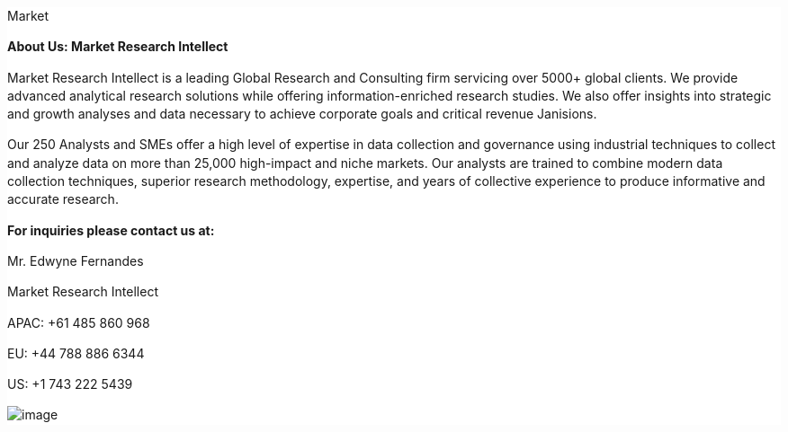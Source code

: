 Market</a></span></p><p><strong><span class="font-[700]">About Us: Market Research Intellect</span></strong></p><p><span class="">Market Research Intellect is a leading Global Research and Consulting firm servicing over 5000+ global clients. We provide advanced analytical research solutions while offering information-enriched research studies.&nbsp;</span>We also offer insights into strategic and growth analyses and data necessary to achieve corporate goals and critical revenue Janisions.</p><p><span class="">Our 250 Analysts and SMEs offer a high level of expertise in data collection and governance using industrial techniques to collect and analyze data on more than 25,000 high-impact and niche markets. Our analysts are trained to combine modern data collection techniques, superior research methodology, expertise, and years of collective experience to produce informative and accurate research.</span></p><p><strong>For inquiries please contact us at:</strong></p><p>Mr. Edwyne Fernandes</p><p>Market Research Intellect</p><p>APAC: +61 485 860 968</p><p>EU: +44 788 886 6344</p><p>US: +1 743 222 5439</p>
![image](https://github.com/user-attachments/assets/c87ed53e-561f-40e2-a60d-119abc9bec31)
